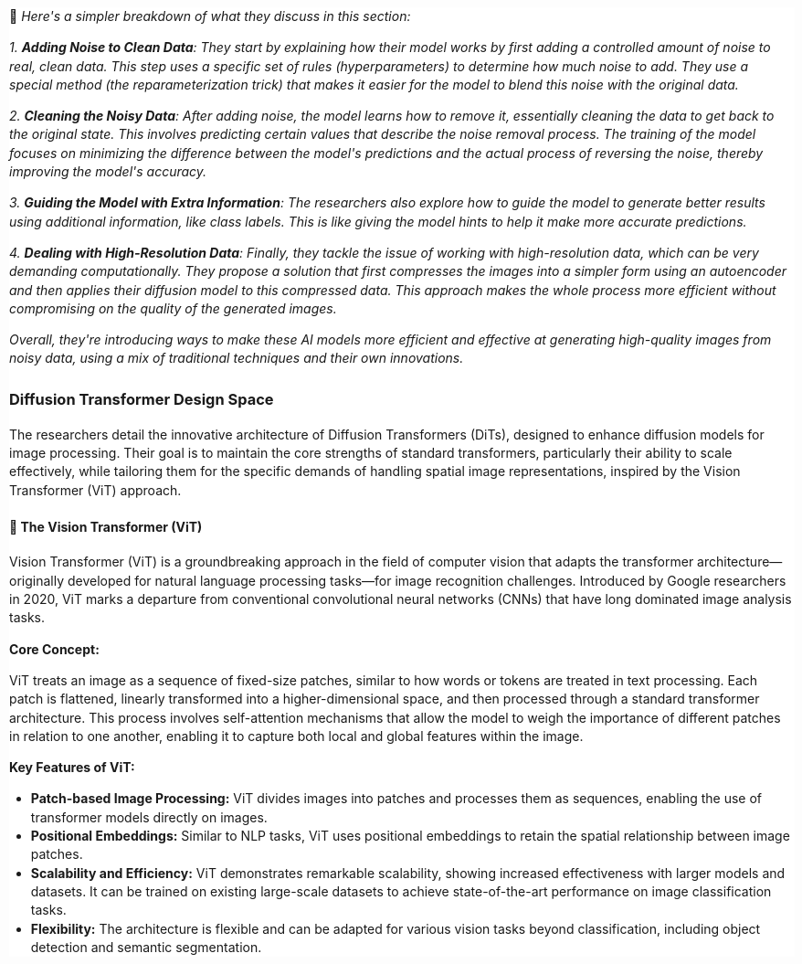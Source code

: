 🧐 _Here's a simpler breakdown of what they discuss in this section:_

_1. **Adding Noise to Clean Data**: They start by explaining how their model works by first adding a controlled amount of noise to real, clean data. This step uses a specific set of rules (hyperparameters) to determine how much noise to add. They use a special method (the reparameterization trick) that makes it easier for the model to blend this noise with the original data._

_2. **Cleaning the Noisy Data**: After adding noise, the model learns how to remove it, essentially cleaning the data to get back to the original state. This involves predicting certain values that describe the noise removal process. The training of the model focuses on minimizing the difference between the model's predictions and the actual process of reversing the noise, thereby improving the model's accuracy._

_3. **Guiding the Model with Extra Information**: The researchers also explore how to guide the model to generate better results using additional information, like class labels. This is like giving the model hints to help it make more accurate predictions._

_4. **Dealing with High-Resolution Data**: Finally, they tackle the issue of working with high-resolution data, which can be very demanding computationally. They propose a solution that first compresses the images into a simpler form using an autoencoder and then applies their diffusion model to this compressed data. This approach makes the whole process more efficient without compromising on the quality of the generated images._

_Overall, they're introducing ways to make these AI models more efficient and effective at generating high-quality images from noisy data, using a mix of traditional techniques and their own innovations._

### Diffusion Transformer Design Space

The researchers detail the innovative architecture of Diffusion Transformers (DiTs), designed to enhance diffusion models for image processing. Their goal is to maintain the core strengths of standard transformers, particularly their ability to scale effectively, while tailoring them for the specific demands of handling spatial image representations, inspired by the Vision Transformer (ViT) approach.

#### 🧐 The Vision Transformer (ViT)

Vision Transformer (ViT) is a groundbreaking approach in the field of computer vision that adapts the transformer architecture—originally developed for natural language processing tasks—for image recognition challenges. Introduced by Google researchers in 2020, ViT marks a departure from conventional convolutional neural networks (CNNs) that have long dominated image analysis tasks.

**Core Concept:**

ViT treats an image as a sequence of fixed-size patches, similar to how words or tokens are treated in text processing. Each patch is flattened, linearly transformed into a higher-dimensional space, and then processed through a standard transformer architecture. This process involves self-attention mechanisms that allow the model to weigh the importance of different patches in relation to one another, enabling it to capture both local and global features within the image.

**Key Features of ViT:**

- **Patch-based Image Processing:** ViT divides images into patches and processes them as sequences, enabling the use of transformer models directly on images.
- **Positional Embeddings:** Similar to NLP tasks, ViT uses positional embeddings to retain the spatial relationship between image patches.
- **Scalability and Efficiency:** ViT demonstrates remarkable scalability, showing increased effectiveness with larger models and datasets. It can be trained on existing large-scale datasets to achieve state-of-the-art performance on image classification tasks.
- **Flexibility:** The architecture is flexible and can be adapted for various vision tasks beyond classification, including object detection and semantic segmentation.
